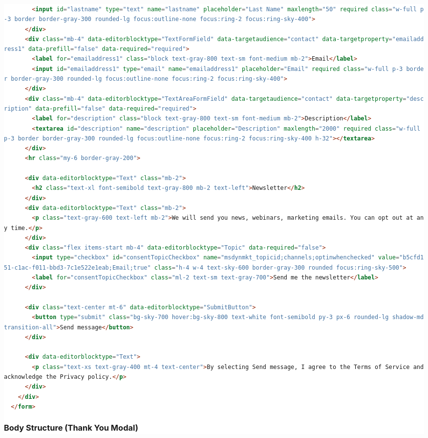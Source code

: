 ```html
        <input id="lastname" type="text" name="lastname" placeholder="Last Name" maxlength="50" required class="w-full p-3 border border-gray-300 rounded-lg focus:outline-none focus:ring-2 focus:ring-sky-400">
      </div>
      <div class="mb-4" data-editorblocktype="TextFormField" data-targetaudience="contact" data-targetproperty="emailaddress1" data-prefill="false" data-required="required">
        <label for="emailaddress1" class="block text-gray-800 text-sm font-medium mb-2">Email</label>
        <input id="emailaddress1" type="email" name="emailaddress1" placeholder="Email" required class="w-full p-3 border border-gray-300 rounded-lg focus:outline-none focus:ring-2 focus:ring-sky-400">
      </div>
      <div class="mb-4" data-editorblocktype="TextAreaFormField" data-targetaudience="contact" data-targetproperty="description" data-prefill="false" data-required="required">
        <label for="description" class="block text-gray-800 text-sm font-medium mb-2">Description</label>
        <textarea id="description" name="description" placeholder="Description" maxlength="2000" required class="w-full p-3 border border-gray-300 rounded-lg focus:outline-none focus:ring-2 focus:ring-sky-400 h-32"></textarea>
      </div>
      <hr class="my-6 border-gray-200">

      <div data-editorblocktype="Text" class="mb-2">
        <h2 class="text-xl font-semibold text-gray-800 mb-2 text-left">Newsletter</h2>
      </div>
      <div data-editorblocktype="Text" class="mb-2">
        <p class="text-gray-600 text-left mb-2">We will send you news, webinars, marketing emails. You can opt out at any time.</p>
      </div>
      <div class="flex items-start mb-4" data-editorblocktype="Topic" data-required="false">
        <input type="checkbox" id="consentTopicCheckbox" name="msdynmkt_topicid;channels;optinwhenchecked" value="b5cfd151-c1ac-f011-bbd3-7c1e522e1eab;Email;true" class="h-4 w-4 text-sky-600 border-gray-300 rounded focus:ring-sky-500">
        <label for="consentTopicCheckbox" class="ml-2 text-sm text-gray-700">Send me the newsletter</label>
      </div>

      <div class="text-center mt-6" data-editorblocktype="SubmitButton">
        <button type="submit" class="bg-sky-700 hover:bg-sky-800 text-white font-semibold py-3 px-6 rounded-lg shadow-md transition-all">Send message</button>
      </div>

      <div data-editorblocktype="Text">
        <p class="text-xs text-gray-400 mt-4 text-center">By selecting Send message, I agree to the Terms of Service and acknowledge the Privacy policy.</p>
      </div>
    </div>
  </form>
```

### Body Structure (Thank You Modal)
